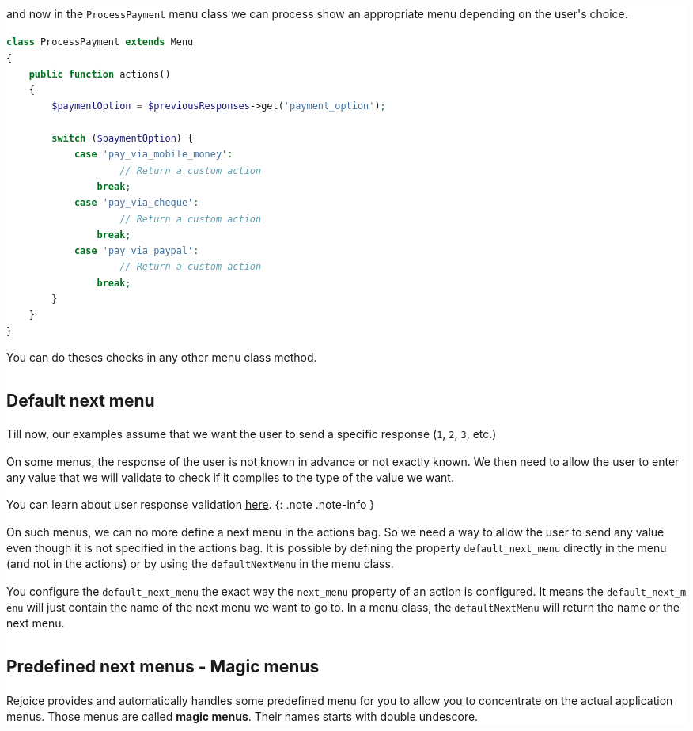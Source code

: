 and now in the `ProcessPayment` menu class we can process show an appropriate menu depending on the user's choice.

```php
class ProcessPayment extends Menu
{
    public function actions()
    {
        $paymentOption = $previousResponses->get('payment_option');

        switch ($paymentOption) {
            case 'pay_via_mobile_money':
                    // Return a custom action
                break;
            case 'pay_via_cheque':
                    // Return a custom action
                break;
            case 'pay_via_paypal':
                    // Return a custom action
                break;
        }
    }
}
```

You can do theses checks in any other menu class method.

<a name="default-next-menu"></a>

## Default next menu

Till now, our examples assume that we want the user to send a specific response (`1`, `2`, `3`, etc.)

On some menus, the response of the user is not known in advance or not exactly known. We then need to allow the user to enter any value that we will validate to check if it complies to the type of the value we want.

You can learn about user response validation [here](validation).
{: .note .note-info }

On such menus, we can no more define a next menu in the actions bag. So we need a way to allow the user to send any value even though it is not specified in the actions bag. It is possible by defining the property `default_next_menu` directly in the menu (and not in the actions) or by using the `defaultNextMenu` in the menu class.

You configure the `default_next_menu` the exact way the `next_menu` property of an action is configured. It means the `default_next_menu` will just contain the name of the next menu we want to go to. In a menu class, the `defaultNextMenu` will return the name or the next menu.

## Predefined next menus - Magic menus

Rejoice provides and automatically handles some predefined menu for you to allow you to concentrate on the actual application menus. Those menus are called **magic menus**. Their names starts with double undescore.
